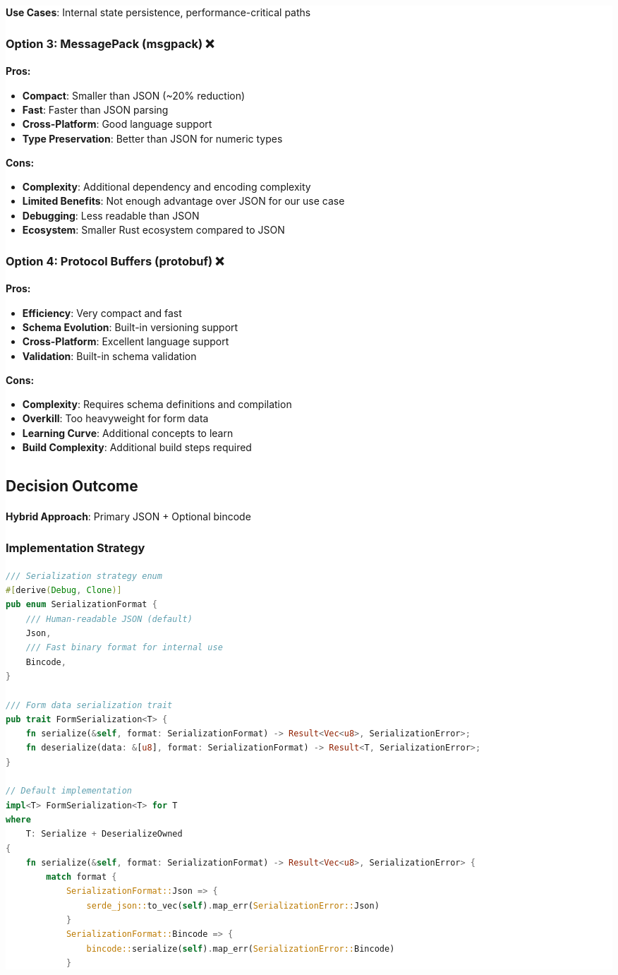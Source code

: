**Use Cases**: Internal state persistence, performance-critical paths

### Option 3: MessagePack (msgpack) ❌

**Pros:**
- **Compact**: Smaller than JSON (~20% reduction)
- **Fast**: Faster than JSON parsing
- **Cross-Platform**: Good language support
- **Type Preservation**: Better than JSON for numeric types

**Cons:**
- **Complexity**: Additional dependency and encoding complexity
- **Limited Benefits**: Not enough advantage over JSON for our use case
- **Debugging**: Less readable than JSON
- **Ecosystem**: Smaller Rust ecosystem compared to JSON

### Option 4: Protocol Buffers (protobuf) ❌

**Pros:**
- **Efficiency**: Very compact and fast
- **Schema Evolution**: Built-in versioning support
- **Cross-Platform**: Excellent language support
- **Validation**: Built-in schema validation

**Cons:**
- **Complexity**: Requires schema definitions and compilation
- **Overkill**: Too heavyweight for form data
- **Learning Curve**: Additional concepts to learn
- **Build Complexity**: Additional build steps required

## Decision Outcome

**Hybrid Approach**: Primary JSON + Optional bincode

### Implementation Strategy

```rust
/// Serialization strategy enum
#[derive(Debug, Clone)]
pub enum SerializationFormat {
    /// Human-readable JSON (default)
    Json,
    /// Fast binary format for internal use
    Bincode,
}

/// Form data serialization trait
pub trait FormSerialization<T> {
    fn serialize(&self, format: SerializationFormat) -> Result<Vec<u8>, SerializationError>;
    fn deserialize(data: &[u8], format: SerializationFormat) -> Result<T, SerializationError>;
}

// Default implementation
impl<T> FormSerialization<T> for T 
where 
    T: Serialize + DeserializeOwned 
{
    fn serialize(&self, format: SerializationFormat) -> Result<Vec<u8>, SerializationError> {
        match format {
            SerializationFormat::Json => {
                serde_json::to_vec(self).map_err(SerializationError::Json)
            }
            SerializationFormat::Bincode => {
                bincode::serialize(self).map_err(SerializationError::Bincode)
            }
```